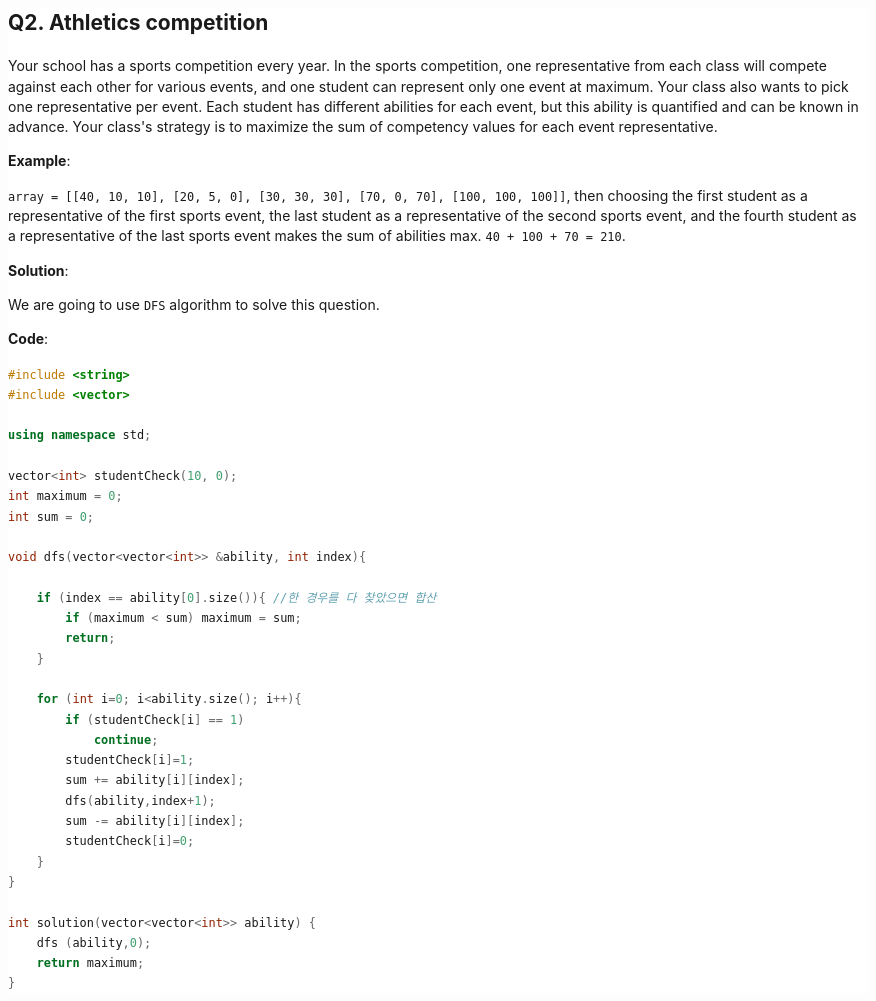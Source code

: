 

## Q2. Athletics competition

Your school has a sports competition every year. In the sports competition, one representative from each class will compete against each other for various events, and one student can represent only one event at maximum. Your class also wants to pick one representative per event. Each student has different abilities for each event, but this ability is quantified and can be known in advance. Your class's strategy is to maximize the sum of competency values for each event representative.

**Example**:

`array = [[40, 10, 10], [20, 5, 0], [30, 30, 30], [70, 0, 70], [100, 100, 100]]`, then choosing the first student as a representative of the first sports event, the last student as a representative of the second sports event, and the fourth student as a representative of the last sports event makes the sum of abilities max. `40 + 100 + 70 = 210`.

**Solution**:

We are going to use `DFS` algorithm to solve this question.

**Code**:

~~~c++
#include <string>
#include <vector>

using namespace std;

vector<int> studentCheck(10, 0);
int maximum = 0;
int sum = 0;

void dfs(vector<vector<int>> &ability, int index){
    
    if (index == ability[0].size()){ //한 경우를 다 찾았으면 합산
        if (maximum < sum) maximum = sum;
        return;
    }
    
    for (int i=0; i<ability.size(); i++){
        if (studentCheck[i] == 1)
            continue;
        studentCheck[i]=1;
        sum += ability[i][index];
        dfs(ability,index+1);
        sum -= ability[i][index];
        studentCheck[i]=0;
    }
}

int solution(vector<vector<int>> ability) {
    dfs (ability,0);
    return maximum;
}
~~~
